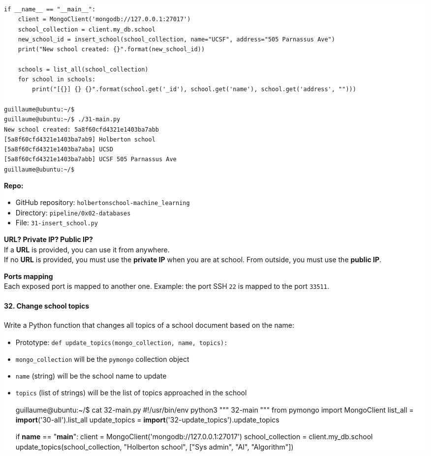     if __name__ == "__main__":
        client = MongoClient('mongodb://127.0.0.1:27017')
        school_collection = client.my_db.school
        new_school_id = insert_school(school_collection, name="UCSF", address="505 Parnassus Ave")
        print("New school created: {}".format(new_school_id))

        schools = list_all(school_collection)
        for school in schools:
            print("[{}] {} {}".format(school.get('_id'), school.get('name'), school.get('address', "")))

    guillaume@ubuntu:~/$ 
    guillaume@ubuntu:~/$ ./31-main.py
    New school created: 5a8f60cfd4321e1403ba7abb
    [5a8f60cfd4321e1403ba7ab9] Holberton school
    [5a8f60cfd4321e1403ba7aba] UCSD
    [5a8f60cfd4321e1403ba7abb] UCSF 505 Parnassus Ave
    guillaume@ubuntu:~/$ 

**Repo:**

*   GitHub repository: `holbertonschool-machine_learning`
*   Directory: `pipeline/0x02-databases`
*   File: `31-insert_school.py`








**URL? Private IP? Public IP?**  
If a **URL** is provided, you can use it from anywhere.  
If no **URL** is provided, you must use the **private IP** when you are at school. From outside, you must use the **public IP**.  

**Ports mapping**  
Each exposed port is mapped to another one. Example: the port SSH `22` is mapped to the port `33511`.
#### 32\. Change school topics 

Write a Python function that changes all topics of a school document based on the name:

*   Prototype: `def update_topics(mongo_collection, name, topics):`
*   `mongo_collection` will be the `pymongo` collection object
*   `name` (string) will be the school name to update
*   `topics` (list of strings) will be the list of topics approached in the school

    guillaume@ubuntu:~/$ cat 32-main.py
    #!/usr/bin/env python3
    """ 32-main """
    from pymongo import MongoClient
    list_all = __import__('30-all').list_all
    update_topics = __import__('32-update_topics').update_topics

    if __name__ == "__main__":
        client = MongoClient('mongodb://127.0.0.1:27017')
        school_collection = client.my_db.school
        update_topics(school_collection, "Holberton school", ["Sys admin", "AI", "Algorithm"])
